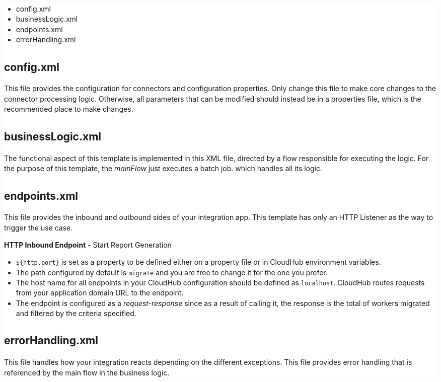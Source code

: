 * config.xml
* businessLogic.xml
* endpoints.xml
* errorHandling.xml




## config.xml

This file provides the configuration for connectors and configuration properties. Only change this file to make core changes to the connector processing logic. Otherwise, all parameters that can be modified should instead be in a properties file, which is the recommended place to make changes.






## businessLogic.xml

The functional aspect of this template is implemented in this XML file, directed by a flow responsible for executing the logic. For the purpose of this template, the *mainFlow* just executes a batch job. which handles all its logic.






## endpoints.xml

This file provides the inbound and outbound sides of your integration app.
This template has only an HTTP Listener as the way to trigger the use case.

**HTTP Inbound Endpoint** - Start Report Generation

- `${http.port}` is set as a property to be defined either on a property file or in CloudHub environment variables.
- The path configured by default is `migrate` and you are free to change it for the one you prefer.
- The host name for all endpoints in your CloudHub configuration should be defined as `localhost`. CloudHub routes requests from your application domain URL to the endpoint.
- The endpoint is configured as a *request-response* since as a result of calling it, the response is the total of workers migrated and filtered by the criteria specified.






## errorHandling.xml

This file handles how your integration reacts depending on the different exceptions. This file provides error handling that is referenced by the main flow in the business logic.










